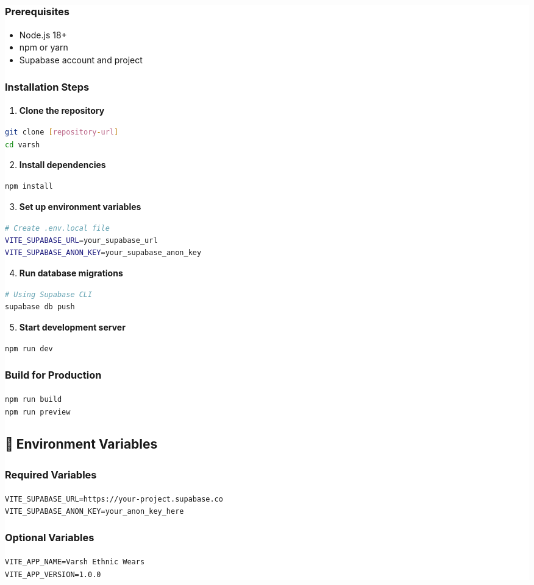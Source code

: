 ### Prerequisites
- Node.js 18+ 
- npm or yarn
- Supabase account and project

### Installation Steps

1. **Clone the repository**
```bash
git clone [repository-url]
cd varsh
```

2. **Install dependencies**
```bash
npm install
```

3. **Set up environment variables**
```bash
# Create .env.local file
VITE_SUPABASE_URL=your_supabase_url
VITE_SUPABASE_ANON_KEY=your_supabase_anon_key
```

4. **Run database migrations**
```bash
# Using Supabase CLI
supabase db push
```

5. **Start development server**
```bash
npm run dev
```

### Build for Production
```bash
npm run build
npm run preview
```

## 🔧 Environment Variables

### Required Variables
```env
VITE_SUPABASE_URL=https://your-project.supabase.co
VITE_SUPABASE_ANON_KEY=your_anon_key_here
```

### Optional Variables
```env
VITE_APP_NAME=Varsh Ethnic Wears
VITE_APP_VERSION=1.0.0
```
